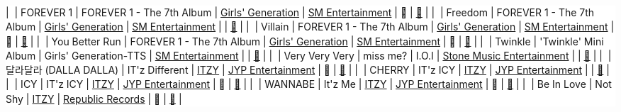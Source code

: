 | <img src="https://i.scdn.co/image/ab67616d0000b273aea29200523b1ee4d5b2c035" alt="" width="50" /> | FOREVER 1                                 | FOREVER 1 - The 7th Album                        | [Girls' Generation](../artists/girls__generation.md)                                                         | [SM Entertainment](../labels/sm_entertainment.md)                                                                                    | 💚   | [🔗](https://open.spotify.com/track/1oen3GpTcA486fTHaT7neg) |
| <img src="https://i.scdn.co/image/ab67616d0000b273aea29200523b1ee4d5b2c035" alt="" width="50" /> | Freedom                                   | FOREVER 1 - The 7th Album                        | [Girls' Generation](../artists/girls__generation.md)                                                         | [SM Entertainment](../labels/sm_entertainment.md)                                                                                    |     | [🔗](https://open.spotify.com/track/4ncRdOnJVY9uSFC74jFJOa) |
| <img src="https://i.scdn.co/image/ab67616d0000b273aea29200523b1ee4d5b2c035" alt="" width="50" /> | Villain                                   | FOREVER 1 - The 7th Album                        | [Girls' Generation](../artists/girls__generation.md)                                                         | [SM Entertainment](../labels/sm_entertainment.md)                                                                                    | 💚   | [🔗](https://open.spotify.com/track/3FuL8QGYM7NWj9YWFCEc5W) |
| <img src="https://i.scdn.co/image/ab67616d0000b273aea29200523b1ee4d5b2c035" alt="" width="50" /> | You Better Run                            | FOREVER 1 - The 7th Album                        | [Girls' Generation](../artists/girls__generation.md)                                                         | [SM Entertainment](../labels/sm_entertainment.md)                                                                                    | 💚   | [🔗](https://open.spotify.com/track/7AKKUOFQjjhFyjzvhtawsM) |
| <img src="https://i.scdn.co/image/ab67616d0000b273c492874e96f19148018e759e" alt="" width="50" /> | Twinkle                                   | 'Twinkle' Mini Album                             | Girls' Generation-TTS                                                                                        | [SM Entertainment](../labels/sm_entertainment.md)                                                                                    |     | [🔗](https://open.spotify.com/track/6LeH7ExfGkYevlBGHiqRyf) |
| <img src="https://i.scdn.co/image/ab67616d0000b273266f95f6353cb2b974f67fa7" alt="" width="50" /> | Very Very Very                            | miss me?                                         | I.O.I                                                                                                        | [Stone Music Entertainment](../labels/stone_music_entertainment.md)                                                                  |     | [🔗](https://open.spotify.com/track/0BhMw9r3eOLMLXRFBLCt6O) |
| <img src="https://i.scdn.co/image/ab67616d0000b2730e31e2a3b1516e79fbfe7486" alt="" width="50" /> | 달라달라 (DALLA DALLA)                        | IT'z Different                                   | [ITZY](../artists/itzy.md)                                                                                   | [JYP Entertainment](../labels/jyp_entertainment.md)                                                                                  | 💚   | [🔗](https://open.spotify.com/track/0GU5GuJQQEnnREO2FxnVPT) |
| <img src="https://i.scdn.co/image/ab67616d0000b2735a34da2654db7f75cee1d080" alt="" width="50" /> | CHERRY                                    | IT'z ICY                                         | [ITZY](../artists/itzy.md)                                                                                   | [JYP Entertainment](../labels/jyp_entertainment.md)                                                                                  |     | [🔗](https://open.spotify.com/track/3Ef2Sr4U0oehtcozO23yUN) |
| <img src="https://i.scdn.co/image/ab67616d0000b2735a34da2654db7f75cee1d080" alt="" width="50" /> | ICY                                       | IT'z ICY                                         | [ITZY](../artists/itzy.md)                                                                                   | [JYP Entertainment](../labels/jyp_entertainment.md)                                                                                  | 💚   | [🔗](https://open.spotify.com/track/7zFBtYAVURF3bUVqEQ6UUu) |
| <img src="https://i.scdn.co/image/ab67616d0000b27386e407289831b784b58d4c5f" alt="" width="50" /> | WANNABE                                   | It'z Me                                          | [ITZY](../artists/itzy.md)                                                                                   | [JYP Entertainment](../labels/jyp_entertainment.md)                                                                                  | 💚   | [🔗](https://open.spotify.com/track/6tCssnvTUREcperDOUTqvA) |
| <img src="https://i.scdn.co/image/ab67616d0000b2732f74587e89fe803fa61d748e" alt="" width="50" /> | Be In Love                                | Not Shy                                          | [ITZY](../artists/itzy.md)                                                                                   | [Republic Records](../labels/republic_records.md)                                                                                    | 💚   | [🔗](https://open.spotify.com/track/0FGeJSm4Iix7OdvjvENrwx) |